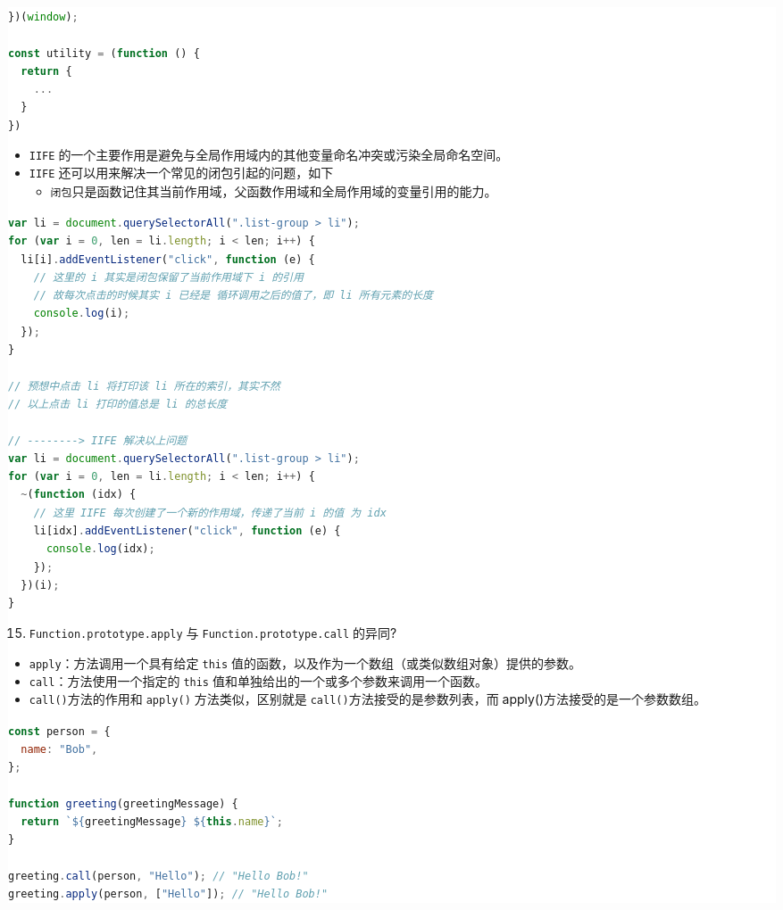 ```javascript
})(window);

const utility = (function () {
  return {
    ...
  }
})
```

- `IIFE` 的一个主要作用是避免与全局作用域内的其他变量命名冲突或污染全局命名空间。
- `IIFE` 还可以用来解决一个常见的闭包引起的问题，如下
  - `闭包`只是函数记住其当前作用域，父函数作用域和全局作用域的变量引用的能力。

```javascript
var li = document.querySelectorAll(".list-group > li");
for (var i = 0, len = li.length; i < len; i++) {
  li[i].addEventListener("click", function (e) {
    // 这里的 i 其实是闭包保留了当前作用域下 i 的引用
    // 故每次点击的时候其实 i 已经是 循环调用之后的值了，即 li 所有元素的长度
    console.log(i);
  });
}

// 预想中点击 li 将打印该 li 所在的索引，其实不然
// 以上点击 li 打印的值总是 li 的总长度

// --------> IIFE 解决以上问题
var li = document.querySelectorAll(".list-group > li");
for (var i = 0, len = li.length; i < len; i++) {
  ~(function (idx) {
    // 这里 IIFE 每次创建了一个新的作用域，传递了当前 i 的值 为 idx
    li[idx].addEventListener("click", function (e) {
      console.log(idx);
    });
  })(i);
}
```

15. `Function.prototype.apply` 与 `Function.prototype.call` 的异同?

- `apply`：方法调用一个具有给定 `this` 值的函数，以及作为一个数组（或类似数组对象）提供的参数。
- `call`：方法使用一个指定的 `this` 值和单独给出的一个或多个参数来调用一个函数。
- `call()`方法的作用和 `apply()` 方法类似，区别就是 `call()`方法接受的是参数列表，而 apply()方法接受的是一个参数数组。

```javascript
const person = {
  name: "Bob",
};

function greeting(greetingMessage) {
  return `${greetingMessage} ${this.name}`;
}

greeting.call(person, "Hello"); // "Hello Bob!"
greeting.apply(person, ["Hello"]); // "Hello Bob!"
```
